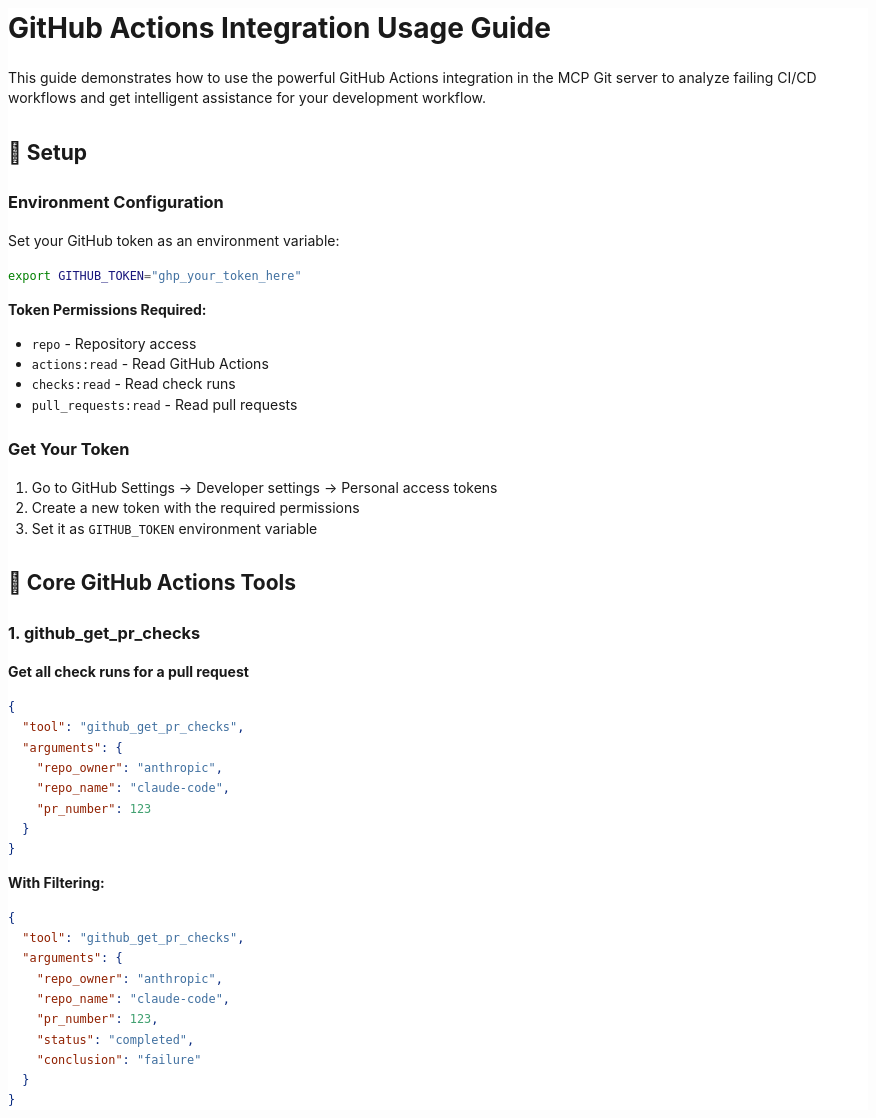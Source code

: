 # GitHub Actions Integration Usage Guide

This guide demonstrates how to use the powerful GitHub Actions integration in the MCP Git server to analyze failing CI/CD workflows and get intelligent assistance for your development workflow.

## 🔧 Setup

### Environment Configuration

Set your GitHub token as an environment variable:

```bash
export GITHUB_TOKEN="ghp_your_token_here"
```

**Token Permissions Required:**
- `repo` - Repository access
- `actions:read` - Read GitHub Actions
- `checks:read` - Read check runs
- `pull_requests:read` - Read pull requests

### Get Your Token
1. Go to GitHub Settings → Developer settings → Personal access tokens
2. Create a new token with the required permissions
3. Set it as `GITHUB_TOKEN` environment variable

## 🎯 Core GitHub Actions Tools

### 1. github_get_pr_checks
**Get all check runs for a pull request**

```json
{
  "tool": "github_get_pr_checks",
  "arguments": {
    "repo_owner": "anthropic",
    "repo_name": "claude-code",
    "pr_number": 123
  }
}
```

**With Filtering:**
```json
{
  "tool": "github_get_pr_checks",
  "arguments": {
    "repo_owner": "anthropic",
    "repo_name": "claude-code", 
    "pr_number": 123,
    "status": "completed",
    "conclusion": "failure"
  }
}
```
